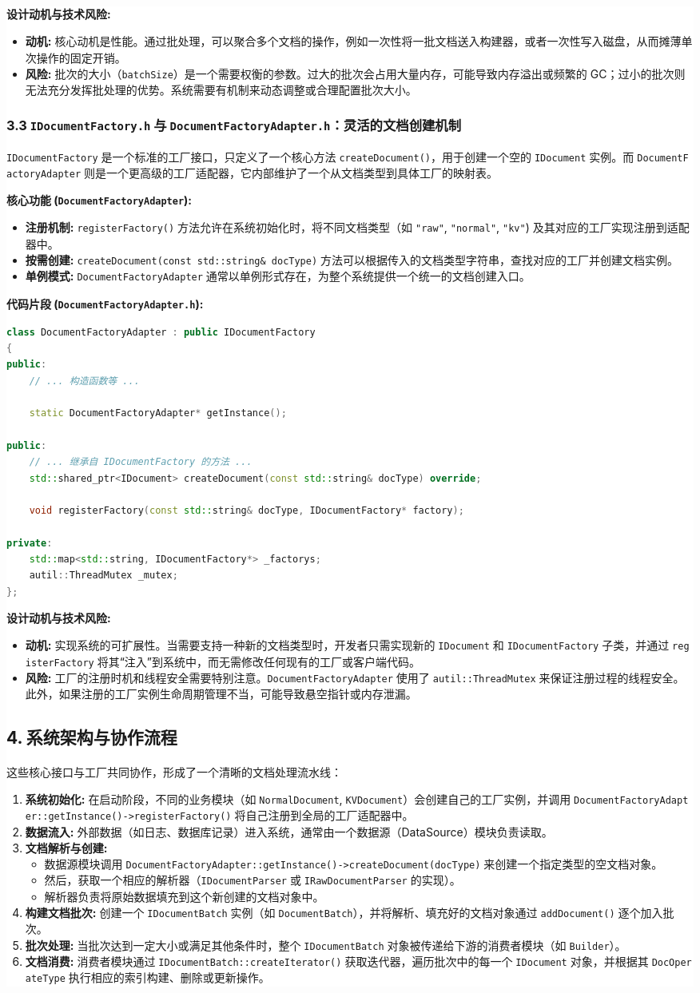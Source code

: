 **设计动机与技术风险:**

*   **动机:** 核心动机是性能。通过批处理，可以聚合多个文档的操作，例如一次性将一批文档送入构建器，或者一次性写入磁盘，从而摊薄单次操作的固定开销。
*   **风险:** 批次的大小（`batchSize`）是一个需要权衡的参数。过大的批次会占用大量内存，可能导致内存溢出或频繁的 GC；过小的批次则无法充分发挥批处理的优势。系统需要有机制来动态调整或合理配置批次大小。

### 3.3 `IDocumentFactory.h` 与 `DocumentFactoryAdapter.h`：灵活的文档创建机制

`IDocumentFactory` 是一个标准的工厂接口，只定义了一个核心方法 `createDocument()`，用于创建一个空的 `IDocument` 实例。而 `DocumentFactoryAdapter` 则是一个更高级的工厂适配器，它内部维护了一个从文档类型到具体工厂的映射表。

**核心功能 (`DocumentFactoryAdapter`):**

*   **注册机制:** `registerFactory()` 方法允许在系统初始化时，将不同文档类型（如 `"raw"`, `"normal"`, `"kv"`) 及其对应的工厂实现注册到适配器中。
*   **按需创建:** `createDocument(const std::string& docType)` 方法可以根据传入的文档类型字符串，查找对应的工厂并创建文档实例。
*   **单例模式:** `DocumentFactoryAdapter` 通常以单例形式存在，为整个系统提供一个统一的文档创建入口。

**代码片段 (`DocumentFactoryAdapter.h`):**
```cpp
class DocumentFactoryAdapter : public IDocumentFactory
{
public:
    // ... 构造函数等 ...

    static DocumentFactoryAdapter* getInstance();

public:
    // ... 继承自 IDocumentFactory 的方法 ...
    std::shared_ptr<IDocument> createDocument(const std::string& docType) override;

    void registerFactory(const std::string& docType, IDocumentFactory* factory);

private:
    std::map<std::string, IDocumentFactory*> _factorys;
    autil::ThreadMutex _mutex;
};
```

**设计动机与技术风险:**

*   **动机:** 实现系统的可扩展性。当需要支持一种新的文档类型时，开发者只需实现新的 `IDocument` 和 `IDocumentFactory` 子类，并通过 `registerFactory` 将其“注入”到系统中，而无需修改任何现有的工厂或客户端代码。
*   **风险:** 工厂的注册时机和线程安全需要特别注意。`DocumentFactoryAdapter` 使用了 `autil::ThreadMutex` 来保证注册过程的线程安全。此外，如果注册的工厂实例生命周期管理不当，可能导致悬空指针或内存泄漏。

## 4. 系统架构与协作流程

这些核心接口与工厂共同协作，形成了一个清晰的文档处理流水线：

1.  **系统初始化:** 在启动阶段，不同的业务模块（如 `NormalDocument`, `KVDocument`）会创建自己的工厂实例，并调用 `DocumentFactoryAdapter::getInstance()->registerFactory()` 将自己注册到全局的工厂适配器中。
2.  **数据流入:** 外部数据（如日志、数据库记录）进入系统，通常由一个数据源（DataSource）模块负责读取。
3.  **文档解析与创建:**
    *   数据源模块调用 `DocumentFactoryAdapter::getInstance()->createDocument(docType)` 来创建一个指定类型的空文档对象。
    *   然后，获取一个相应的解析器（`IDocumentParser` 或 `IRawDocumentParser` 的实现）。
    *   解析器负责将原始数据填充到这个新创建的文档对象中。
4.  **构建文档批次:** 创建一个 `IDocumentBatch` 实例（如 `DocumentBatch`），并将解析、填充好的文档对象通过 `addDocument()` 逐个加入批次。
5.  **批次处理:** 当批次达到一定大小或满足其他条件时，整个 `IDocumentBatch` 对象被传递给下游的消费者模块（如 `Builder`）。
6.  **文档消费:** 消费者模块通过 `IDocumentBatch::createIterator()` 获取迭代器，遍历批次中的每一个 `IDocument` 对象，并根据其 `DocOperateType` 执行相应的索引构建、删除或更新操作。
